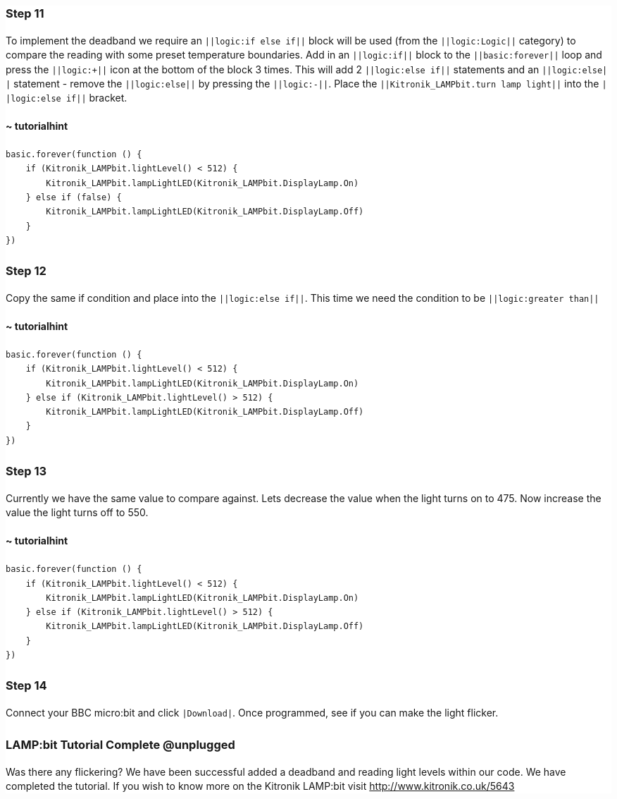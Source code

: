 ### Step 11
To implement the deadband we require an ``||logic:if else if||`` block will be used (from the ``||logic:Logic||`` category) to compare the reading with some preset temperature boundaries.
Add in an ``||logic:if||`` block to the ``||basic:forever||`` loop and press the ``||logic:+||`` icon at the bottom of the block 3 times. This will add 2 ``||logic:else if||`` statements and an ``||logic:else||`` statement - remove the ``||logic:else||`` by pressing the ``||logic:-||``.
Place the ``||Kitronik_LAMPbit.turn lamp light||`` into the ``||logic:else if||`` bracket.
#### ~ tutorialhint
```blocks
basic.forever(function () {
    if (Kitronik_LAMPbit.lightLevel() < 512) {
        Kitronik_LAMPbit.lampLightLED(Kitronik_LAMPbit.DisplayLamp.On)
    } else if (false) {
        Kitronik_LAMPbit.lampLightLED(Kitronik_LAMPbit.DisplayLamp.Off)
    }
})
```

### Step 12
Copy the same if condition and place into the ``||logic:else if||``.  This time we need the condition to be ``||logic:greater than||``
#### ~ tutorialhint
```blocks
basic.forever(function () {
    if (Kitronik_LAMPbit.lightLevel() < 512) {
        Kitronik_LAMPbit.lampLightLED(Kitronik_LAMPbit.DisplayLamp.On)
    } else if (Kitronik_LAMPbit.lightLevel() > 512) {
        Kitronik_LAMPbit.lampLightLED(Kitronik_LAMPbit.DisplayLamp.Off)
    }
})
```

### Step 13
Currently we have the same value to compare against.  Lets decrease the value when the light turns on to 475.  Now increase the value the light turns off to 550.
#### ~ tutorialhint
```blocks
basic.forever(function () {
    if (Kitronik_LAMPbit.lightLevel() < 512) {
        Kitronik_LAMPbit.lampLightLED(Kitronik_LAMPbit.DisplayLamp.On)
    } else if (Kitronik_LAMPbit.lightLevel() > 512) {
        Kitronik_LAMPbit.lampLightLED(Kitronik_LAMPbit.DisplayLamp.Off)
    }
})
```

### Step 14
Connect your BBC micro:bit and click ``|Download|``.  Once programmed, see if you can make the light flicker.

### LAMP:bit Tutorial Complete @unplugged
Was there any flickering? We have been successful added a deadband and reading light levels within our code. We have completed the tutorial.  If you wish to know more on the Kitronik LAMP:bit visit
http://www.kitronik.co.uk/5643